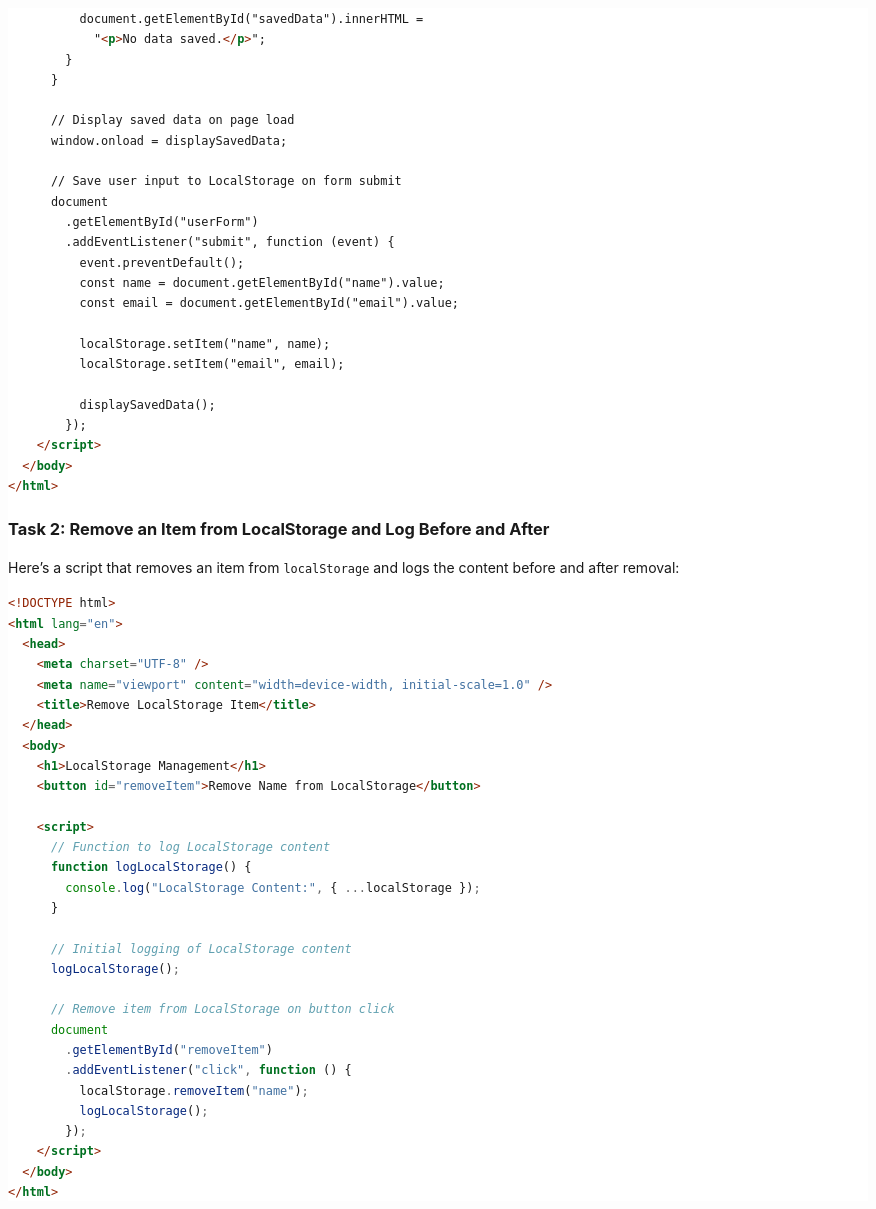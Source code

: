 ```html
          document.getElementById("savedData").innerHTML =
            "<p>No data saved.</p>";
        }
      }

      // Display saved data on page load
      window.onload = displaySavedData;

      // Save user input to LocalStorage on form submit
      document
        .getElementById("userForm")
        .addEventListener("submit", function (event) {
          event.preventDefault();
          const name = document.getElementById("name").value;
          const email = document.getElementById("email").value;

          localStorage.setItem("name", name);
          localStorage.setItem("email", email);

          displaySavedData();
        });
    </script>
  </body>
</html>
```

### Task 2: Remove an Item from LocalStorage and Log Before and After

Here’s a script that removes an item from `localStorage` and logs the content before and after removal:

```html
<!DOCTYPE html>
<html lang="en">
  <head>
    <meta charset="UTF-8" />
    <meta name="viewport" content="width=device-width, initial-scale=1.0" />
    <title>Remove LocalStorage Item</title>
  </head>
  <body>
    <h1>LocalStorage Management</h1>
    <button id="removeItem">Remove Name from LocalStorage</button>

    <script>
      // Function to log LocalStorage content
      function logLocalStorage() {
        console.log("LocalStorage Content:", { ...localStorage });
      }

      // Initial logging of LocalStorage content
      logLocalStorage();

      // Remove item from LocalStorage on button click
      document
        .getElementById("removeItem")
        .addEventListener("click", function () {
          localStorage.removeItem("name");
          logLocalStorage();
        });
    </script>
  </body>
</html>
```
